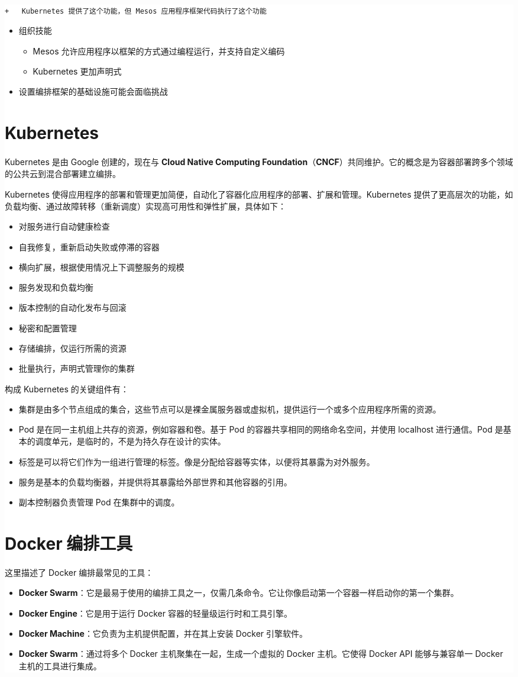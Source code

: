     +   Kubernetes 提供了这个功能，但 Mesos 应用程序框架代码执行了这个功能

+   组织技能

    +   Mesos 允许应用程序以框架的方式通过编程运行，并支持自定义编码

    +   Kubernetes 更加声明式

+   设置编排框架的基础设施可能会面临挑战

# Kubernetes

Kubernetes 是由 Google 创建的，现在与 **Cloud Native Computing Foundation**（**CNCF**）共同维护。它的概念是为容器部署跨多个领域的公共云到混合部署建立编排。

Kubernetes 使得应用程序的部署和管理更加简便，自动化了容器化应用程序的部署、扩展和管理。Kubernetes 提供了更高层次的功能，如负载均衡、通过故障转移（重新调度）实现高可用性和弹性扩展，具体如下：

+   对服务进行自动健康检查

+   自我修复，重新启动失败或停滞的容器

+   横向扩展，根据使用情况上下调整服务的规模

+   服务发现和负载均衡

+   版本控制的自动化发布与回滚

+   秘密和配置管理

+   存储编排，仅运行所需的资源

+   批量执行，声明式管理你的集群

构成 Kubernetes 的关键组件有：

+   集群是由多个节点组成的集合，这些节点可以是裸金属服务器或虚拟机，提供运行一个或多个应用程序所需的资源。

+   Pod 是在同一主机组上共存的资源，例如容器和卷。基于 Pod 的容器共享相同的网络命名空间，并使用 localhost 进行通信。Pod 是基本的调度单元，是临时的，不是为持久存在设计的实体。

+   标签是可以将它们作为一组进行管理的标签。像是分配给容器等实体，以便将其暴露为对外服务。

+   服务是基本的负载均衡器，并提供将其暴露给外部世界和其他容器的引用。

+   副本控制器负责管理 Pod 在集群中的调度。

# Docker 编排工具

这里描述了 Docker 编排最常见的工具：

+   **Docker Swarm**：它是最易于使用的编排工具之一，仅需几条命令。它让你像启动第一个容器一样启动你的第一个集群。

+   **Docker Engine**：它是用于运行 Docker 容器的轻量级运行时和工具引擎。

+   **Docker Machine**：它负责为主机提供配置，并在其上安装 Docker 引擎软件。

+   **Docker Swarm**：通过将多个 Docker 主机聚集在一起，生成一个虚拟的 Docker 主机。它使得 Docker API 能够与兼容单一 Docker 主机的工具进行集成。
